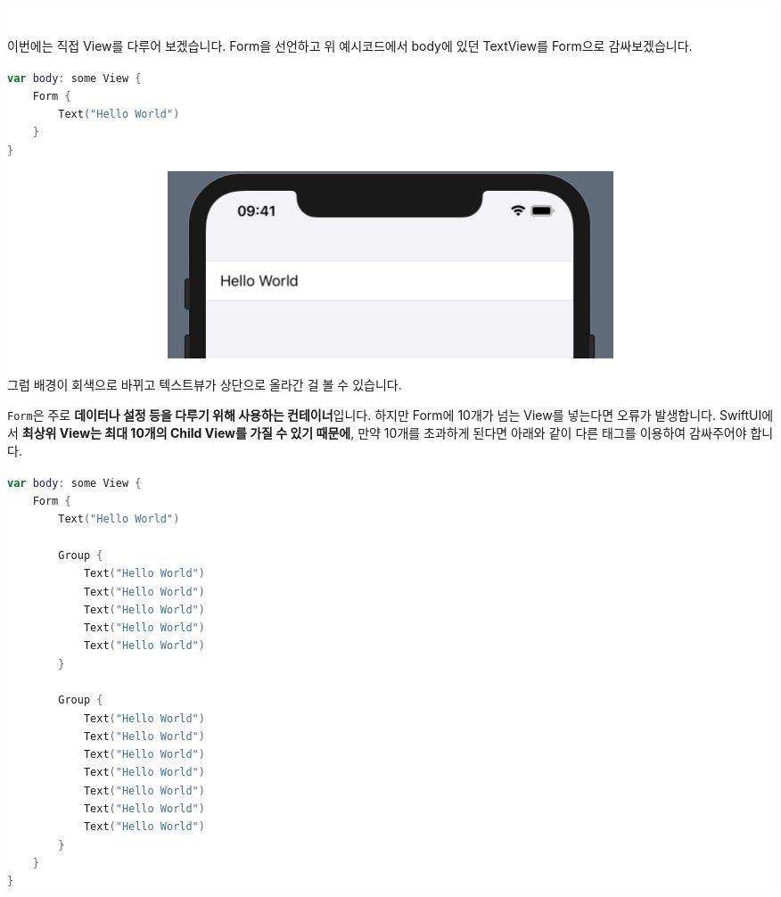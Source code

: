<br />

이번에는 직접 View를 다루어 보겠습니다. Form을 선언하고 위 예시코드에서 body에 있던 TextView를 Form으로 감싸보겠습니다.

```swift
var body: some View {
    Form {
        Text("Hello World")
    }
}
```

<center> <img src="./basicStructureOfSwiftUI_example1.png" width=500 /> </center>

그럼 배경이 회색으로 바뀌고 텍스트뷰가 상단으로 올라간 걸 볼 수 있습니다.

`Form`은 주로 **데이터나 설정 등을 다루기 위해 사용하는 컨테이너**입니다. 하지만 Form에 10개가 넘는 View를 넣는다면 오류가 발생합니다. SwiftUI에서 **최상위 View는 최대 10개의 Child View를 가질 수 있기 때문에**, 만약 10개를 초과하게 된다면 아래와 같이 다른 태그를 이용하여 감싸주어야 합니다.

```swift
var body: some View {
    Form {
        Text("Hello World")

        Group {
            Text("Hello World")
            Text("Hello World")
            Text("Hello World")
            Text("Hello World")
            Text("Hello World")
        }

        Group {
            Text("Hello World")
            Text("Hello World")
            Text("Hello World")
            Text("Hello World")
            Text("Hello World")
            Text("Hello World")
            Text("Hello World")
        }
    }
}
```
